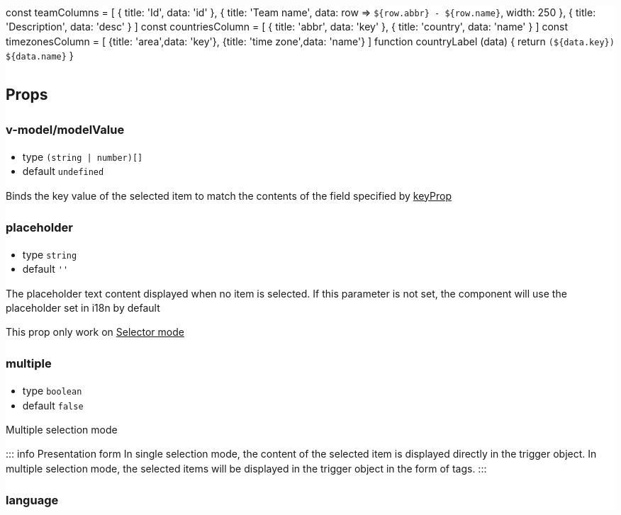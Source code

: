 const teamColumns = [
  { title: 'Id', data: 'id' },
  { title: 'Team name', data: row => `${row.abbr} - ${row.name}`, width: 250 },
  { title: 'Description', data: 'desc' }
]
const countriesColumn = [
  { title: 'abbr', data: 'key' },
  { title: 'country', data: 'name' }
]
const timezonesColumn = [
  {title: 'area',data: 'key'},
  {title: 'time zone',data: 'name'}
]
function countryLabel (data) {
  return `(${data.key}) ${data.name}`
}
</script>

## Props

### v-model/modelValue

- type `(string | number)[]`
- default `undefined`

Binds the key value of the selected item to match the contents of the field specified by [keyProp](#keyprop)

### placeholder

- type `string`
- default `''`

The placeholder text content displayed when no item is selected. If this parameter is not set, the component will use the placeholder set in i18n by default

This prop only work on [Selector mode](#selector-mode)

### multiple

- type `boolean`
- default `false`

Multiple selection mode

::: info Presentation form
In single selection mode, the content of the selected item is displayed directly in the trigger object. In multiple selection mode, the selected items will be displayed in the trigger object in the form of tags.
:::

### language
